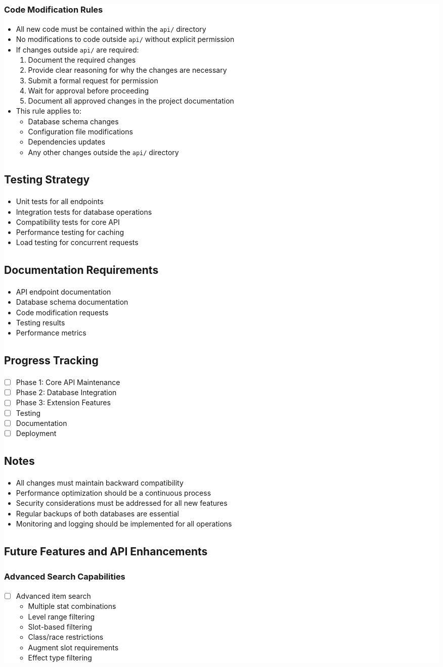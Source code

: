 ### Code Modification Rules
- All new code must be contained within the `api/` directory
- No modifications to code outside `api/` without explicit permission
- If changes outside `api/` are required:
  1. Document the required changes
  2. Provide clear reasoning for why the changes are necessary
  3. Submit a formal request for permission
  4. Wait for approval before proceeding
  5. Document all approved changes in the project documentation
- This rule applies to:
  - Database schema changes
  - Configuration file modifications
  - Dependencies updates
  - Any other changes outside the `api/` directory

## Testing Strategy
- Unit tests for all endpoints
- Integration tests for database operations
- Compatibility tests for core API
- Performance testing for caching
- Load testing for concurrent requests

## Documentation Requirements
- API endpoint documentation
- Database schema documentation
- Code modification requests
- Testing results
- Performance metrics

## Progress Tracking
- [ ] Phase 1: Core API Maintenance
- [ ] Phase 2: Database Integration
- [ ] Phase 3: Extension Features
- [ ] Testing
- [ ] Documentation
- [ ] Deployment

## Notes
- All changes must maintain backward compatibility
- Performance optimization should be a continuous process
- Security considerations must be addressed for all new features
- Regular backups of both databases are essential
- Monitoring and logging should be implemented for all operations

## Future Features and API Enhancements

### Advanced Search Capabilities
- [ ] Advanced item search
  - Multiple stat combinations
  - Level range filtering
  - Slot-based filtering
  - Class/race restrictions
  - Augment slot requirements
  - Effect type filtering

